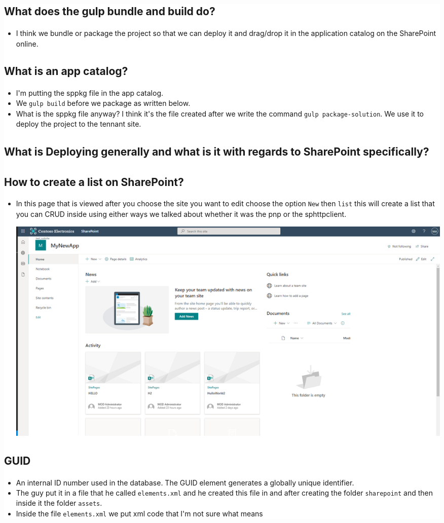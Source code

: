 
## What does the gulp bundle and build do?  
* I think we bundle or package the project so that we can deploy it and drag/drop it in the application catalog on the SharePoint online.


## What is an app catalog?
* I'm putting the sppkg file in the app catalog.
* We `gulp build` before we package as written below.
* What is the sppkg file anyway? I think it's the file created after we write the command `gulp package-solution`. We use it to deploy the project to the tennant site.   

## What is Deploying generally and what is it with regards to SharePoint specifically?

## How to create a list on SharePoint?   

* In this page that is viewed after you choose the site you want to edit choose the option `New` then `list` this will create a list that you can CRUD inside using either ways we talked about whether it was the pnp or the sphttpclient.

    <img src="screenshots\screenshot_1.png">   

## GUID   
* An internal ID number used in the database. The GUID element generates a globally unique identifier.
* The guy put it in a file that he called `elements.xml` and he created this file in and after creating the folder `sharepoint` and then inside it the folder `assets`. 
* Inside the file `elements.xml` we put xml code that I'm not sure what means 

